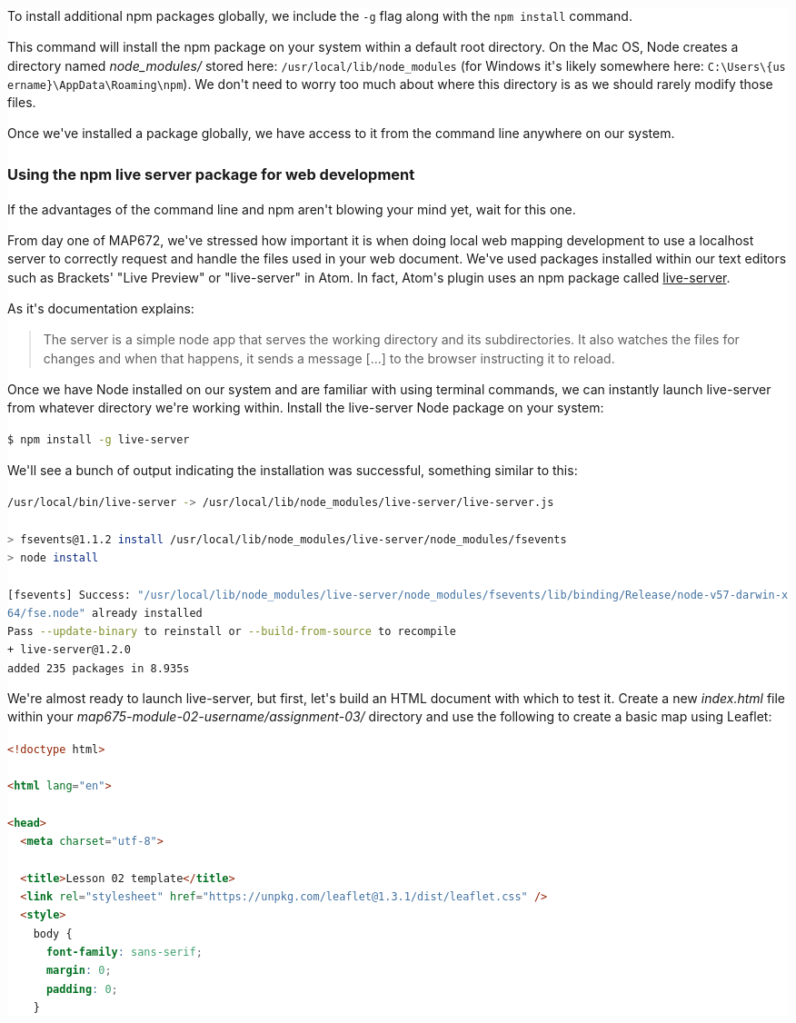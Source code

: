 To install additional npm packages globally, we include the `-g` flag along with the `npm install` command.

This command will install the npm package on your system within a default root directory. On the Mac OS, Node creates a directory named _node_modules/_ stored here: `/usr/local/lib/node_modules` (for Windows it's likely somewhere here: `C:\Users\{username}\AppData\Roaming\npm`). We don't need to worry too much about where this directory is as we should rarely modify those files. 

Once we've installed a package globally, we have access to it from the command line anywhere on our system.

### Using the npm live server package for web development

If the advantages of the command line and npm aren't blowing your mind yet, wait for this one.

From day one of MAP672, we've stressed how important it is when doing local web mapping development to use a localhost server to correctly request and handle the files used in your web document. We've used packages installed within our text editors such as Brackets' "Live Preview" or "live-server" in Atom. In fact, Atom's plugin uses an npm package called [live-server](https://www.npmjs.com/package/live-server).

 As it's documentation explains:

> The server is a simple node app that serves the working directory and its subdirectories. It also watches the files for changes and when that happens, it sends a message [...] to the browser instructing it to reload.

Once we have Node installed on our system and are familiar with using terminal commands, we can instantly launch live-server from whatever directory we're working within. Install the live-server Node package on your system:

```bash
$ npm install -g live-server
```

We'll see a bunch of output indicating the installation was successful, something similar to this:

```bash
/usr/local/bin/live-server -> /usr/local/lib/node_modules/live-server/live-server.js

> fsevents@1.1.2 install /usr/local/lib/node_modules/live-server/node_modules/fsevents
> node install

[fsevents] Success: "/usr/local/lib/node_modules/live-server/node_modules/fsevents/lib/binding/Release/node-v57-darwin-x64/fse.node" already installed
Pass --update-binary to reinstall or --build-from-source to recompile
+ live-server@1.2.0
added 235 packages in 8.935s
```

We're almost ready to launch live-server, but first, let's build an HTML document with which to test it. Create a new _index.html_ file within your _map675-module-02-username/assignment-03/_ directory and use the following to create a basic map using Leaflet:

```html
<!doctype html>

<html lang="en">

<head>
  <meta charset="utf-8">

  <title>Lesson 02 template</title>
  <link rel="stylesheet" href="https://unpkg.com/leaflet@1.3.1/dist/leaflet.css" />
  <style>
    body {
      font-family: sans-serif;
      margin: 0;
      padding: 0;
    }
```